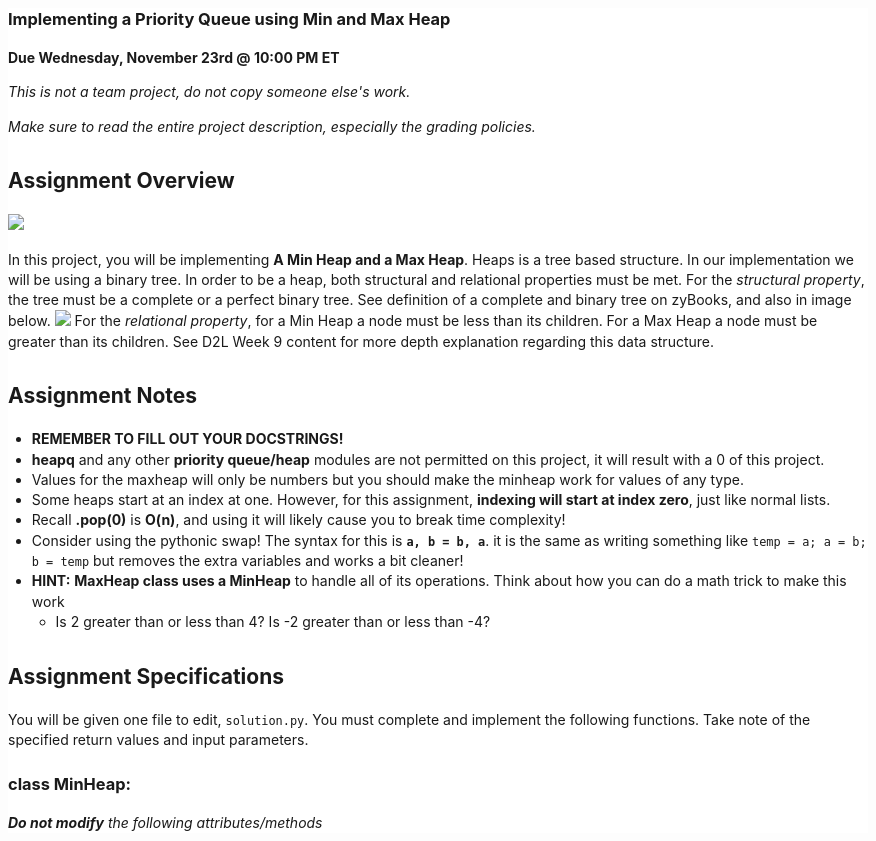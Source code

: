 ### Implementing a Priority Queue using Min and Max Heap

**Due Wednesday, November 23rd @ 10:00 PM ET**

*This is not a team project, do not copy someone else's work.*

*Make sure to read the entire project description, especially the grading policies.*

## Assignment Overview

![](img/minheap.png)

In this project, you will be implementing **A Min Heap and a Max Heap**. Heaps is a tree based structure. In our implementation we will be using a binary tree. In order to be a heap, both structural and relational properties must be met. 
For the *structural property*, the tree must be a complete or a perfect binary tree. See definition of a complete and binary tree on zyBooks, and also in image below.
![](img/Structural_Property.png)
 For the *relational property*, for a  Min Heap a node must be less than its children. For a Max Heap a node must be greater than its children. 
 See D2L Week 9 content for more depth explanation regarding this data structure.





## Assignment Notes

* **REMEMBER TO FILL OUT YOUR DOCSTRINGS!**
* **heapq** and any other **priority queue/heap** modules are not permitted on this project, it will result with a 0 of this project.
* Values for the maxheap will only be numbers but you should make the minheap work for values of any type.
* Some heaps start at an index at one. However, for this assignment, **indexing will start at index zero**, just like normal lists.
* Recall  **.pop(0)** is **O(n)**, and using it will likely cause you to break time complexity!
* Consider using the pythonic swap! 
The syntax for this is **`a, b = b, a`**. 
it is the same as writing something like `temp = a; a = b; b = temp` but removes the extra variables and works a bit cleaner!
* **HINT:** **MaxHeap class uses a MinHeap** to handle all of its operations. Think about how you can do a math trick to make this work
  * Is 2 greater than or less than 4? Is -2 greater than or less than -4?

## Assignment Specifications

You will be given one file to edit, `solution.py`. You must complete and implement the following functions. Take note of the specified return values and input parameters. 

### **class MinHeap:**

_**Do not modify** the following attributes/methods_
